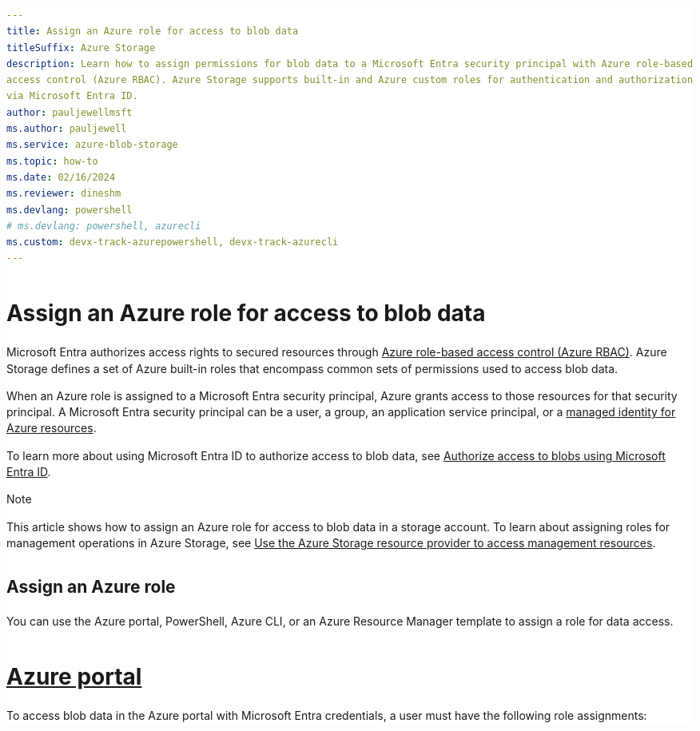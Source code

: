 ```yaml
---
title: Assign an Azure role for access to blob data
titleSuffix: Azure Storage
description: Learn how to assign permissions for blob data to a Microsoft Entra security principal with Azure role-based access control (Azure RBAC). Azure Storage supports built-in and Azure custom roles for authentication and authorization via Microsoft Entra ID.
author: pauljewellmsft
ms.author: pauljewell
ms.service: azure-blob-storage
ms.topic: how-to
ms.date: 02/16/2024
ms.reviewer: dineshm
ms.devlang: powershell
# ms.devlang: powershell, azurecli
ms.custom: devx-track-azurepowershell, devx-track-azurecli
---
```


# Assign an Azure role for access to blob data







Microsoft Entra authorizes access rights to secured resources through [Azure role-based access control (Azure RBAC)](../../role-based-access-control/overview.md). Azure Storage defines a set of Azure built-in roles that encompass common sets of permissions used to access blob data.

When an Azure role is assigned to a Microsoft Entra security principal, Azure grants access to those resources for that security principal. A Microsoft Entra security principal can be a user, a group, an application service principal, or a [managed identity for Azure resources](../../active-directory/managed-identities-azure-resources/overview.md).

To learn more about using Microsoft Entra ID to authorize access to blob data, see [Authorize access to blobs using Microsoft Entra ID](authorize-access-azure-active-directory.md).

> [!NOTE]
> This article shows how to assign an Azure role for access to blob data in a storage account. To learn about assigning roles for management operations in Azure Storage, see [Use the Azure Storage resource provider to access management resources](../common/authorization-resource-provider.md).

## Assign an Azure role

You can use the Azure portal, PowerShell, Azure CLI, or an Azure Resource Manager template to assign a role for data access.

# [Azure portal](#tab/portal)

To access blob data in the Azure portal with Microsoft Entra credentials, a user must have the following role assignments:
